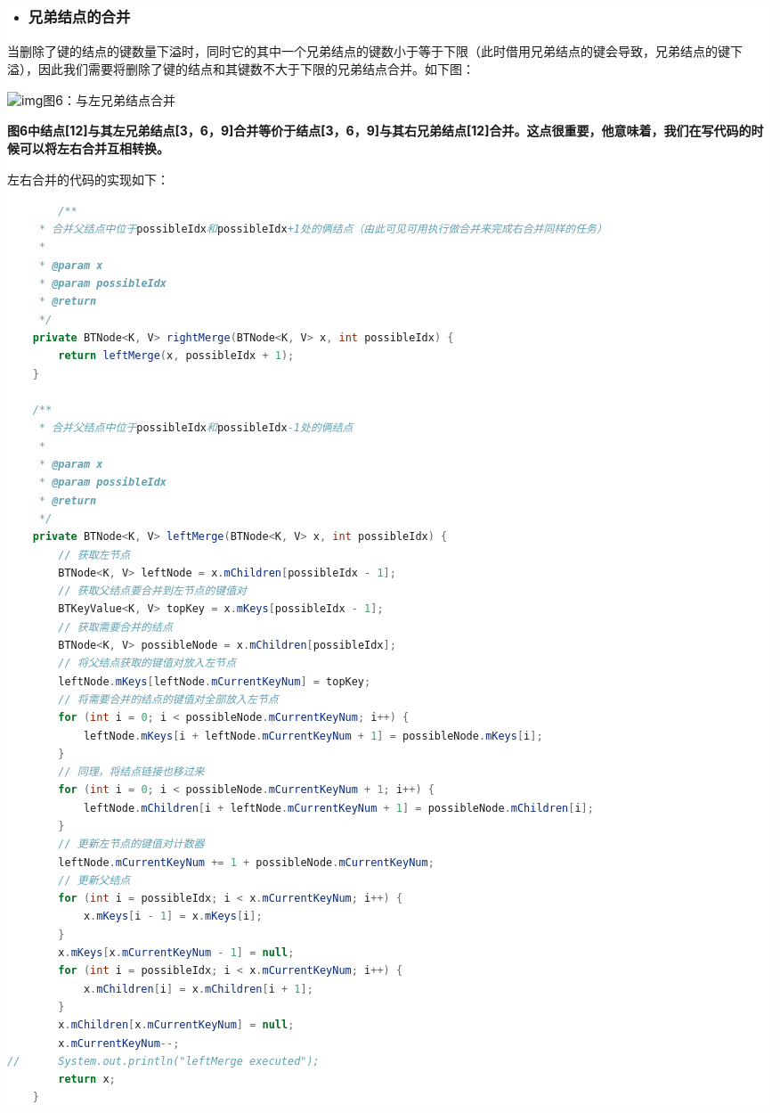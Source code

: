 ```java
```

- ### 兄弟结点的合并

当删除了键的结点的键数量下溢时，同时它的其中一个兄弟结点的键数小于等于下限（此时借用兄弟结点的键会导致，兄弟结点的键下溢），因此我们需要将删除了键的结点和其键数不大于下限的兄弟结点合并。如下图：

![img](https://typoralim.oss-cn-beijing.aliyuncs.com/img/20210517174346.png)图6：与左兄弟结点合并

**图6中结点[12]与其左兄弟结点[3，6，9]合并等价于结点[3，6，9]与其右兄弟结点[12]合并。这点很重要，他意味着，我们在写代码的时候可以将左右合并互相转换。**

左右合并的代码的实现如下：

```java
		/**
	 * 合并父结点中位于possibleIdx和possibleIdx+1处的俩结点（由此可见可用执行做合并来完成右合并同样的任务）
	 * 
	 * @param x
	 * @param possibleIdx
	 * @return
	 */
	private BTNode<K, V> rightMerge(BTNode<K, V> x, int possibleIdx) {
		return leftMerge(x, possibleIdx + 1);
	}
 
	/**
	 * 合并父结点中位于possibleIdx和possibleIdx-1处的俩结点
	 * 
	 * @param x
	 * @param possibleIdx
	 * @return
	 */
	private BTNode<K, V> leftMerge(BTNode<K, V> x, int possibleIdx) {
		// 获取左节点
		BTNode<K, V> leftNode = x.mChildren[possibleIdx - 1];
		// 获取父结点要合并到左节点的键值对
		BTKeyValue<K, V> topKey = x.mKeys[possibleIdx - 1];
		// 获取需要合并的结点
		BTNode<K, V> possibleNode = x.mChildren[possibleIdx];
		// 将父结点获取的键值对放入左节点
		leftNode.mKeys[leftNode.mCurrentKeyNum] = topKey;
		// 将需要合并的结点的键值对全部放入左节点
		for (int i = 0; i < possibleNode.mCurrentKeyNum; i++) {
			leftNode.mKeys[i + leftNode.mCurrentKeyNum + 1] = possibleNode.mKeys[i];
		}
		// 同理，将结点链接也移过来
		for (int i = 0; i < possibleNode.mCurrentKeyNum + 1; i++) {
			leftNode.mChildren[i + leftNode.mCurrentKeyNum + 1] = possibleNode.mChildren[i];
		}
		// 更新左节点的键值对计数器
		leftNode.mCurrentKeyNum += 1 + possibleNode.mCurrentKeyNum;
		// 更新父结点
		for (int i = possibleIdx; i < x.mCurrentKeyNum; i++) {
			x.mKeys[i - 1] = x.mKeys[i];
		}
		x.mKeys[x.mCurrentKeyNum - 1] = null;
		for (int i = possibleIdx; i < x.mCurrentKeyNum; i++) {
			x.mChildren[i] = x.mChildren[i + 1];
		}
		x.mChildren[x.mCurrentKeyNum] = null;
		x.mCurrentKeyNum--;
//		System.out.println("leftMerge executed");
		return x;
	}
```
